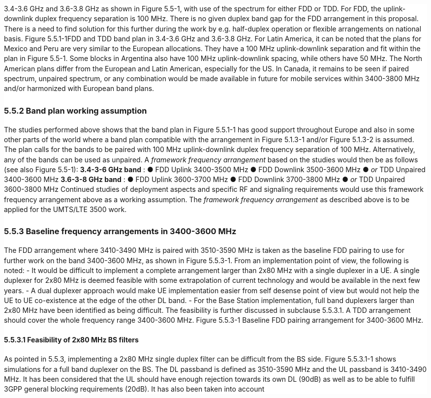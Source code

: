 3.4-3.6 GHz and 3.6-3.8 GHz as shown in Figure 5.5-1, with use of the spectrum
for either FDD or TDD. For FDD, the uplink-downlink duplex frequency
separation is 100 MHz. There is no given duplex band gap for the FDD
arrangement in this proposal. There is a need to find solution for this
further during the work by e.g. half-duplex operation or flexible arrangements
on national basis.
Figure 5.5.1-1FDD and TDD band plan in 3.4-3.6 GHz and 3.6-3.8 GHz.
For Latin America, it can be noted that the plans for Mexico and Peru are very
similar to the European allocations. They have a 100 MHz uplink-downlink
separation and fit within the plan in Figure 5.5-1. Some blocks in Argentina
also have 100 MHz uplink-downlink spacing, while others have 50 MHz.
The North American plans differ from the European and Latin American,
especially for the US. In Canada, it remains to be seen if paired spectrum,
unpaired spectrum, or any combination would be made available in future for
mobile services within 3400-3800 MHz and/or harmonized with European band
plans.
### 5.5.2 Band plan working assumption
The studies performed above shows that the band plan in Figure 5.5.1-1 has
good support throughout Europe and also in some other parts of the world where
a band plan compatible with the arrangement in Figure 5.1.3-1 and/or Figure
5.1.3-2 is assumed. The plan calls for the bands to be paired with 100 MHz
uplink-downlink duplex frequency separation of 100 MHz. Alternatively, any of
the bands can be used as unpaired.
A _framework frequency arrangement_ based on the studies would then be as
follows (see also Figure 5.5-1):
**3.4-3-6 GHz band** :
● FDD Uplink 3400-3500 MHz
● FDD Downlink 3500-3600 MHz
● _or_ TDD Unpaired 3400-3600 MHz
**3.6-3-8 GHz band** :
● FDD Uplink 3600-3700 MHz
● FDD Downlink 3700-3800 MHz
● _or_ TDD Unpaired 3600-3800 MHz
Continued studies of deployment aspects and specific RF and signaling
requirements would use this framework frequency arrangement above as a working
assumption.
The _framework frequency arrangement_ as described above is to be applied for
the UMTS/LTE 3500 work.
### 5.5.3 Baseline frequency arrangements in 3400-3600 MHz
The FDD arrangement where 3410-3490 MHz is paired with 3510-3590 MHz is taken
as the baseline FDD pairing to use for further work on the band 3400-3600 MHz,
as shown in Figure 5.5.3-1.
From an implementation point of view, the following is noted:
\- It would be difficult to implement a complete arrangement larger than 2x80
MHz with a single duplexer in a UE. A single duplexer for 2x80 MHz is deemed
feasible with some extrapolation of current technology and would be available
in the next few years.
\- A dual duplexer approach would make UE implementation easier from self
desense point of view but would not help the UE to UE co-existence at the edge
of the other DL band.
\- For the Base Station implementation, full band duplexers larger than 2x80
MHz have been identified as being difficult. The feasibility is further
discussed in subclause 5.5.3.1.
A TDD arrangement should cover the whole frequency range 3400-3600 MHz.
Figure 5.5.3-1 Baseline FDD pairing arrangement for 3400-3600 MHz.
#### 5.5.3.1 Feasibility of 2x80 MHz BS filters
As pointed in 5.5.3, implementing a 2x80 MHz single duplex filter can be
difficult from the BS side. Figure 5.5.3.1-1 shows simulations for a full band
duplexer on the BS. The DL passband is defined as 3510-3590 MHz and the UL
passband is 3410-3490 MHz. It has been considered that the UL should have
enough rejection towards its own DL (90dB) as well as to be able to fulfill
3GPP general blocking requirements (20dB). It has also been taken into account